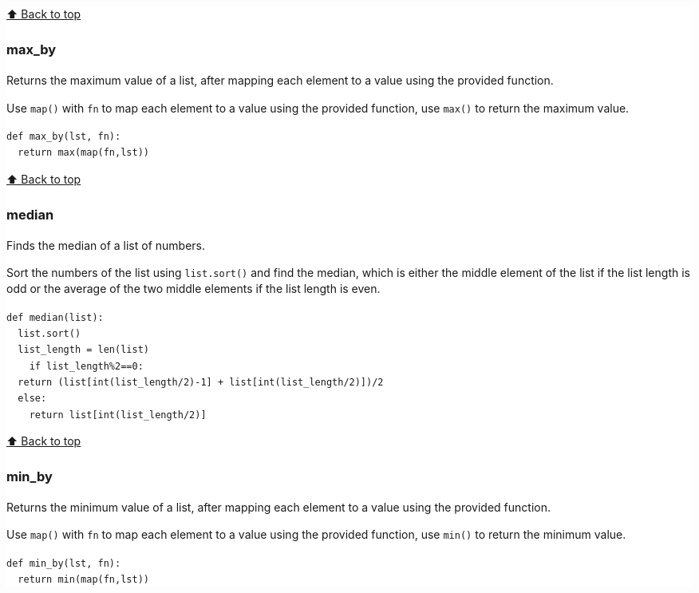 

[⬆ Back to top](#contents)

### 

### max_by

Returns the maximum value of a list, after mapping each element to a value using the provided function.

Use `map()` with `fn` to map each element to a value using the provided function, use `max()` to return the maximum value.

```
def max_by(lst, fn):
  return max(map(fn,lst))
```



[⬆ Back to top](#contents)

### 

### median

Finds the median of a list of numbers.

Sort the numbers of the list using `list.sort()` and find  the median, which is either the middle element of the list if the list  length is odd or the average of the two middle elements if the list  length is even.

```
def median(list):
  list.sort()
  list_length = len(list)
    if list_length%2==0:
  return (list[int(list_length/2)-1] + list[int(list_length/2)])/2
  else:
    return list[int(list_length/2)]
```



[⬆ Back to top](#contents)

### 

### min_by

Returns the minimum value of a list, after mapping each element to a value using the provided function.

Use `map()` with `fn` to map each element to a value using the provided function, use `min()` to return the minimum value.

```
def min_by(lst, fn):
  return min(map(fn,lst))
```
